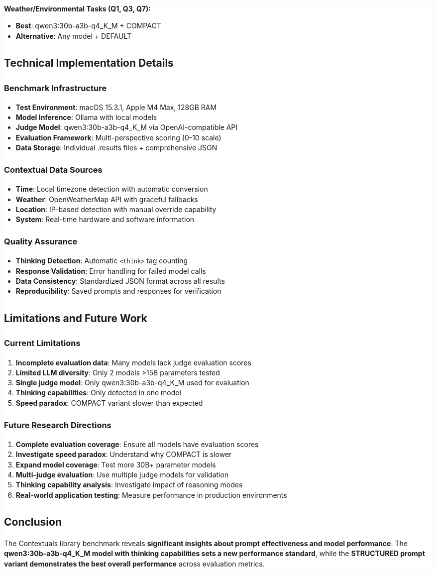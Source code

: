 **Weather/Environmental Tasks (Q1, Q3, Q7):**
- **Best**: qwen3:30b-a3b-q4_K_M + COMPACT
- **Alternative**: Any model + DEFAULT

## Technical Implementation Details

### Benchmark Infrastructure
- **Test Environment**: macOS 15.3.1, Apple M4 Max, 128GB RAM
- **Model Inference**: Ollama with local models
- **Judge Model**: qwen3:30b-a3b-q4_K_M via OpenAI-compatible API
- **Evaluation Framework**: Multi-perspective scoring (0-10 scale)
- **Data Storage**: Individual .results files + comprehensive JSON

### Contextual Data Sources
- **Time**: Local timezone detection with automatic conversion
- **Weather**: OpenWeatherMap API with graceful fallbacks
- **Location**: IP-based detection with manual override capability
- **System**: Real-time hardware and software information

### Quality Assurance
- **Thinking Detection**: Automatic `<think>` tag counting
- **Response Validation**: Error handling for failed model calls
- **Data Consistency**: Standardized JSON format across all results
- **Reproducibility**: Saved prompts and responses for verification

## Limitations and Future Work

### Current Limitations
1. **Incomplete evaluation data**: Many models lack judge evaluation scores
2. **Limited LLM diversity**: Only 2 models >15B parameters tested
3. **Single judge model**: Only qwen3:30b-a3b-q4_K_M used for evaluation
4. **Thinking capabilities**: Only detected in one model
5. **Speed paradox**: COMPACT variant slower than expected

### Future Research Directions
1. **Complete evaluation coverage**: Ensure all models have evaluation scores
2. **Investigate speed paradox**: Understand why COMPACT is slower
3. **Expand model coverage**: Test more 30B+ parameter models
4. **Multi-judge evaluation**: Use multiple judge models for validation
5. **Thinking capability analysis**: Investigate impact of reasoning modes
6. **Real-world application testing**: Measure performance in production environments

## Conclusion

The Contextuals library benchmark reveals **significant insights about prompt effectiveness and model performance**. The **qwen3:30b-a3b-q4_K_M model with thinking capabilities sets a new performance standard**, while the **STRUCTURED prompt variant demonstrates the best overall performance** across evaluation metrics.
